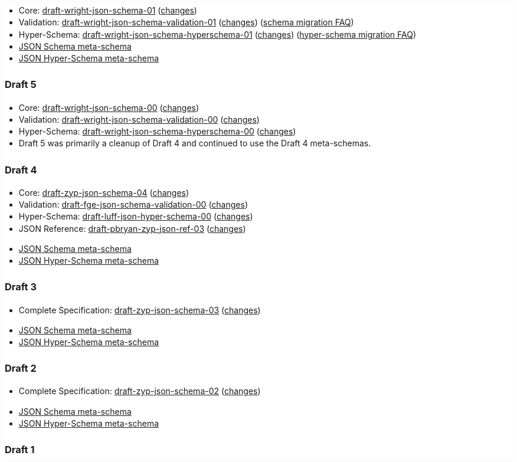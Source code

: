 - Core: [draft-wright-json-schema-01](https://tools.ietf.org/html/draft-wright-json-schema-01) ([changes](https://tools.ietf.org/html/draft-wright-json-schema-01#appendix-B))
- Validation: [draft-wright-json-schema-validation-01](https://tools.ietf.org/html/draft-wright-json-schema-validation-01) ([changes](https://tools.ietf.org/html/draft-wright-json-schema-validation-01#appendix-B)) ([schema migration FAQ](draft-06/json-schema-migration-faq.html))
- Hyper-Schema: [draft-wright-json-schema-hyperschema-01](https://tools.ietf.org/html/draft-wright-json-schema-hyperschema-01) ([changes](https://tools.ietf.org/html/draft-wright-json-schema-hyperschema-01#appendix-B)) ([hyper-schema migration FAQ](draft-06/json-hyper-schema-migration-faq.html))
- [JSON Schema meta-schema](http://json-schema.org/draft-06/schema)
- [JSON Hyper-Schema meta-schema](http://json-schema.org/draft-06/hyper-schema)

### Draft 5

 - Core: [draft-wright-json-schema-00](https://tools.ietf.org/html/draft-wright-json-schema-00) ([changes](https://tools.ietf.org/html/draft-wright-json-schema-00#appendix-B))
 - Validation: [draft-wright-json-schema-validation-00](https://tools.ietf.org/html/draft-wright-json-schema-validation-00) ([changes](https://tools.ietf.org/html/draft-wright-json-schema-validation-00#appendix-B))
 - Hyper-Schema: [draft-wright-json-schema-hyperschema-00](https://tools.ietf.org/html/draft-wright-json-schema-hyperschema-00) ([changes](https://tools.ietf.org/html/draft-wright-json-schema-hyperschema-00#appendix-B))
 - Draft 5 was primarily a cleanup of Draft 4 and continued to use the Draft 4 meta-schemas.

### Draft 4

 - Core: [draft-zyp-json-schema-04](https://tools.ietf.org/html/draft-zyp-json-schema-04) ([changes](https://tools.ietf.org/html/draft-zyp-json-schema-04#appendix-A))
 - Validation: [draft-fge-json-schema-validation-00](https://tools.ietf.org/html/draft-fge-json-schema-validation-00) ([changes](https://tools.ietf.org/html/draft-fge-json-schema-validation-00#appendix-A))
 - Hyper-Schema: [draft-luff-json-hyper-schema-00](https://tools.ietf.org/html/draft-luff-json-hyper-schema-00) ([changes](https://tools.ietf.org/html/draft-luff-json-hyper-schema-00#appendix-A))
 - JSON Reference: [draft-pbryan-zyp-json-ref-03](https://tools.ietf.org/html/draft-pbryan-zyp-json-ref-03) ([changes](https://tools.ietf.org/html/draft-pbryan-zyp-json-ref-03#appendix-A))
 * [JSON Schema meta-schema](http://json-schema.org/draft-04/schema)
 * [JSON Hyper-Schema meta-schema](http://json-schema.org/draft-04/hyper-schema)

### Draft 3

 - Complete Specification: [draft-zyp-json-schema-03](https://tools.ietf.org/html/draft-zyp-json-schema-03) ([changes](https://tools.ietf.org/html/draft-zyp-json-schema-03#appendix-A))
* [JSON Schema meta-schema](http://json-schema.org/draft-03/schema)
* [JSON Hyper-Schema meta-schema](http://json-schema.org/draft-03/hyper-schema)

### Draft 2

 - Complete Specification: [draft-zyp-json-schema-02](https://tools.ietf.org/html/draft-zyp-json-schema-02) ([changes](https://tools.ietf.org/html/draft-zyp-json-schema-02#appendix-A))
* [JSON Schema meta-schema](http://json-schema.org/draft-02/schema)
* [JSON Hyper-Schema meta-schema](http://json-schema.org/draft-02/hyper-schema)

### Draft 1
